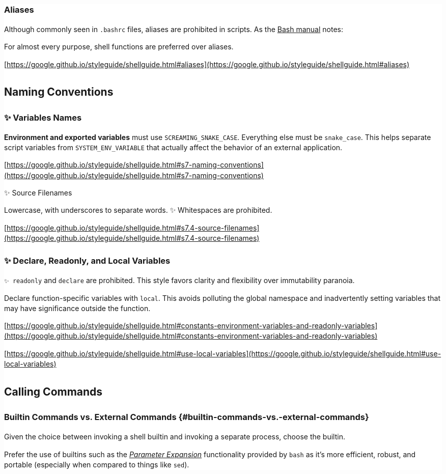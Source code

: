 ### Aliases

Although commonly seen in `.bashrc` files, aliases are prohibited in scripts. As the [Bash manual](https://www.gnu.org/software/bash/manual/html_node/Aliases.html) notes:

For almost every purpose, shell functions are preferred over aliases.

[https://google.github.io/styleguide/shellguide.html#aliases](https://google.github.io/styleguide/shellguide.html#aliases)

## Naming Conventions

### ✨ Variables Names

**Environment and exported variables** must use `SCREAMING_SNAKE_CASE`. Everything else must be `snake_case`. This helps separate script variables from `SYSTEM_ENV_VARIABLE` that actually affect the behavior of an external application.

[https://google.github.io/styleguide/shellguide.html#s7-naming-conventions](https://google.github.io/styleguide/shellguide.html#s7-naming-conventions)

✨ Source Filenames

Lowercase, with underscores to separate words. ✨ Whitespaces are prohibited.

[https://google.github.io/styleguide/shellguide.html#s7.4-source-filenames](https://google.github.io/styleguide/shellguide.html#s7.4-source-filenames)

### ✨ Declare, Readonly, and Local Variables

`✨ readonly` and `declare` are prohibited. This style favors clarity and flexibility over immutability paranoia. 

Declare function-specific variables with `local`. This avoids polluting the global namespace and inadvertently setting variables that may have significance outside the function.

[https://google.github.io/styleguide/shellguide.html#constants-environment-variables-and-readonly-variables](https://google.github.io/styleguide/shellguide.html#constants-environment-variables-and-readonly-variables)

[https://google.github.io/styleguide/shellguide.html#use-local-variables](https://google.github.io/styleguide/shellguide.html#use-local-variables)

## Calling Commands

### Builtin Commands vs. External Commands {#builtin-commands-vs.-external-commands}

Given the choice between invoking a shell builtin and invoking a separate process, choose the builtin.

Prefer the use of builtins such as the [*Parameter Expansion*](https://www.gnu.org/software/bash/manual/html_node/Shell-Parameter-Expansion.html) functionality provided by `bash` as it’s more efficient, robust, and portable (especially when compared to things like `sed`).
